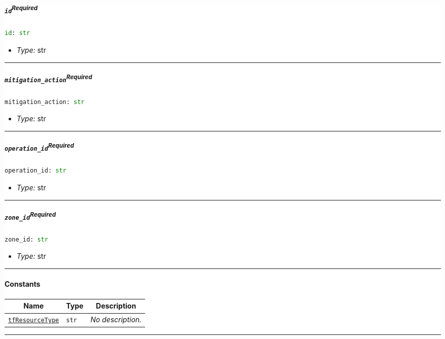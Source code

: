 
##### `id`<sup>Required</sup> <a name="id" id="@cdktf/provider-cloudflare.apiShieldOperationSchemaValidationSettings.ApiShieldOperationSchemaValidationSettings.property.id"></a>

```python
id: str
```

- *Type:* str

---

##### `mitigation_action`<sup>Required</sup> <a name="mitigation_action" id="@cdktf/provider-cloudflare.apiShieldOperationSchemaValidationSettings.ApiShieldOperationSchemaValidationSettings.property.mitigationAction"></a>

```python
mitigation_action: str
```

- *Type:* str

---

##### `operation_id`<sup>Required</sup> <a name="operation_id" id="@cdktf/provider-cloudflare.apiShieldOperationSchemaValidationSettings.ApiShieldOperationSchemaValidationSettings.property.operationId"></a>

```python
operation_id: str
```

- *Type:* str

---

##### `zone_id`<sup>Required</sup> <a name="zone_id" id="@cdktf/provider-cloudflare.apiShieldOperationSchemaValidationSettings.ApiShieldOperationSchemaValidationSettings.property.zoneId"></a>

```python
zone_id: str
```

- *Type:* str

---

#### Constants <a name="Constants" id="Constants"></a>

| **Name** | **Type** | **Description** |
| --- | --- | --- |
| <code><a href="#@cdktf/provider-cloudflare.apiShieldOperationSchemaValidationSettings.ApiShieldOperationSchemaValidationSettings.property.tfResourceType">tfResourceType</a></code> | <code>str</code> | *No description.* |

---
